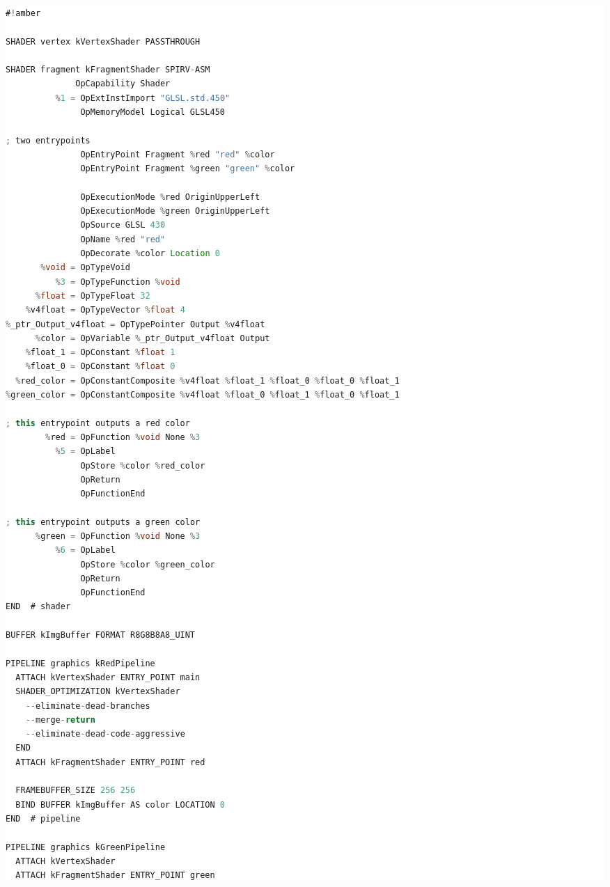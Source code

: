 ```groovy
#!amber

SHADER vertex kVertexShader PASSTHROUGH

SHADER fragment kFragmentShader SPIRV-ASM
              OpCapability Shader
          %1 = OpExtInstImport "GLSL.std.450"
               OpMemoryModel Logical GLSL450

; two entrypoints
               OpEntryPoint Fragment %red "red" %color
               OpEntryPoint Fragment %green "green" %color

               OpExecutionMode %red OriginUpperLeft
               OpExecutionMode %green OriginUpperLeft
               OpSource GLSL 430
               OpName %red "red"
               OpDecorate %color Location 0
       %void = OpTypeVoid
          %3 = OpTypeFunction %void
      %float = OpTypeFloat 32
    %v4float = OpTypeVector %float 4
%_ptr_Output_v4float = OpTypePointer Output %v4float
      %color = OpVariable %_ptr_Output_v4float Output
    %float_1 = OpConstant %float 1
    %float_0 = OpConstant %float 0
  %red_color = OpConstantComposite %v4float %float_1 %float_0 %float_0 %float_1
%green_color = OpConstantComposite %v4float %float_0 %float_1 %float_0 %float_1

; this entrypoint outputs a red color
        %red = OpFunction %void None %3
          %5 = OpLabel
               OpStore %color %red_color
               OpReturn
               OpFunctionEnd

; this entrypoint outputs a green color
      %green = OpFunction %void None %3
          %6 = OpLabel
               OpStore %color %green_color
               OpReturn
               OpFunctionEnd
END  # shader

BUFFER kImgBuffer FORMAT R8G8B8A8_UINT

PIPELINE graphics kRedPipeline
  ATTACH kVertexShader ENTRY_POINT main
  SHADER_OPTIMIZATION kVertexShader
    --eliminate-dead-branches
    --merge-return
    --eliminate-dead-code-aggressive
  END
  ATTACH kFragmentShader ENTRY_POINT red

  FRAMEBUFFER_SIZE 256 256
  BIND BUFFER kImgBuffer AS color LOCATION 0
END  # pipeline

PIPELINE graphics kGreenPipeline
  ATTACH kVertexShader
  ATTACH kFragmentShader ENTRY_POINT green

```